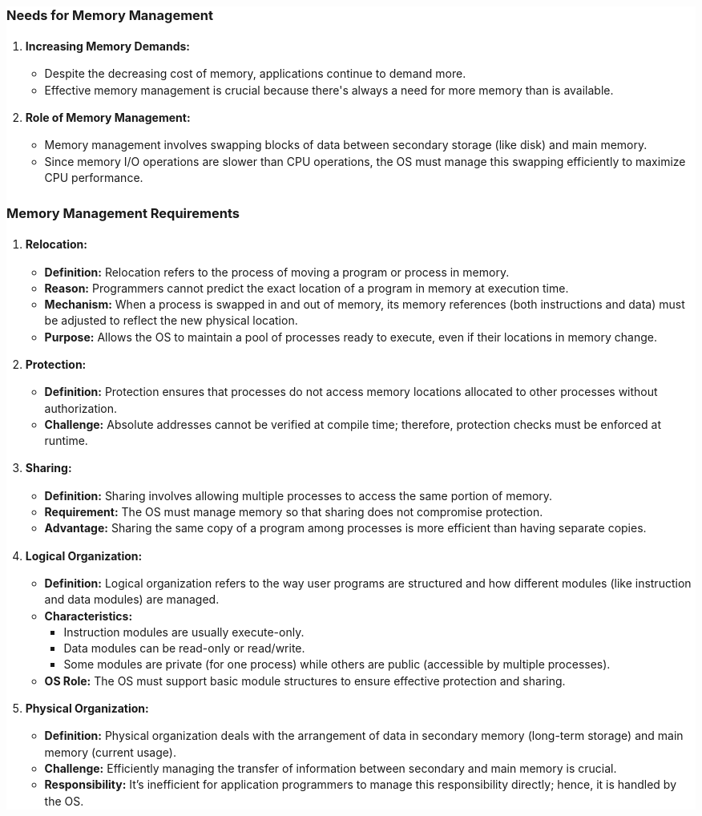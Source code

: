 ### Needs for Memory Management

1. **Increasing Memory Demands:**
   - Despite the decreasing cost of memory, applications continue to demand more.
   - Effective memory management is crucial because there's always a need for more memory than is available.

2. **Role of Memory Management:**
   - Memory management involves swapping blocks of data between secondary storage (like disk) and main memory.
   - Since memory I/O operations are slower than CPU operations, the OS must manage this swapping efficiently to maximize CPU performance.

### Memory Management Requirements

1. **Relocation:**
   - **Definition:** Relocation refers to the process of moving a program or process in memory.
   - **Reason:** Programmers cannot predict the exact location of a program in memory at execution time.
   - **Mechanism:** When a process is swapped in and out of memory, its memory references (both instructions and data) must be adjusted to reflect the new physical location.
   - **Purpose:** Allows the OS to maintain a pool of processes ready to execute, even if their locations in memory change.

2. **Protection:**
   - **Definition:** Protection ensures that processes do not access memory locations allocated to other processes without authorization.
   - **Challenge:** Absolute addresses cannot be verified at compile time; therefore, protection checks must be enforced at runtime.

3. **Sharing:**
   - **Definition:** Sharing involves allowing multiple processes to access the same portion of memory.
   - **Requirement:** The OS must manage memory so that sharing does not compromise protection.
   - **Advantage:** Sharing the same copy of a program among processes is more efficient than having separate copies.

4. **Logical Organization:**
   - **Definition:** Logical organization refers to the way user programs are structured and how different modules (like instruction and data modules) are managed.
   - **Characteristics:** 
     - Instruction modules are usually execute-only.
     - Data modules can be read-only or read/write.
     - Some modules are private (for one process) while others are public (accessible by multiple processes).
   - **OS Role:** The OS must support basic module structures to ensure effective protection and sharing.

5. **Physical Organization:**
   - **Definition:** Physical organization deals with the arrangement of data in secondary memory (long-term storage) and main memory (current usage).
   - **Challenge:** Efficiently managing the transfer of information between secondary and main memory is crucial.
   - **Responsibility:** It’s inefficient for application programmers to manage this responsibility directly; hence, it is handled by the OS.
